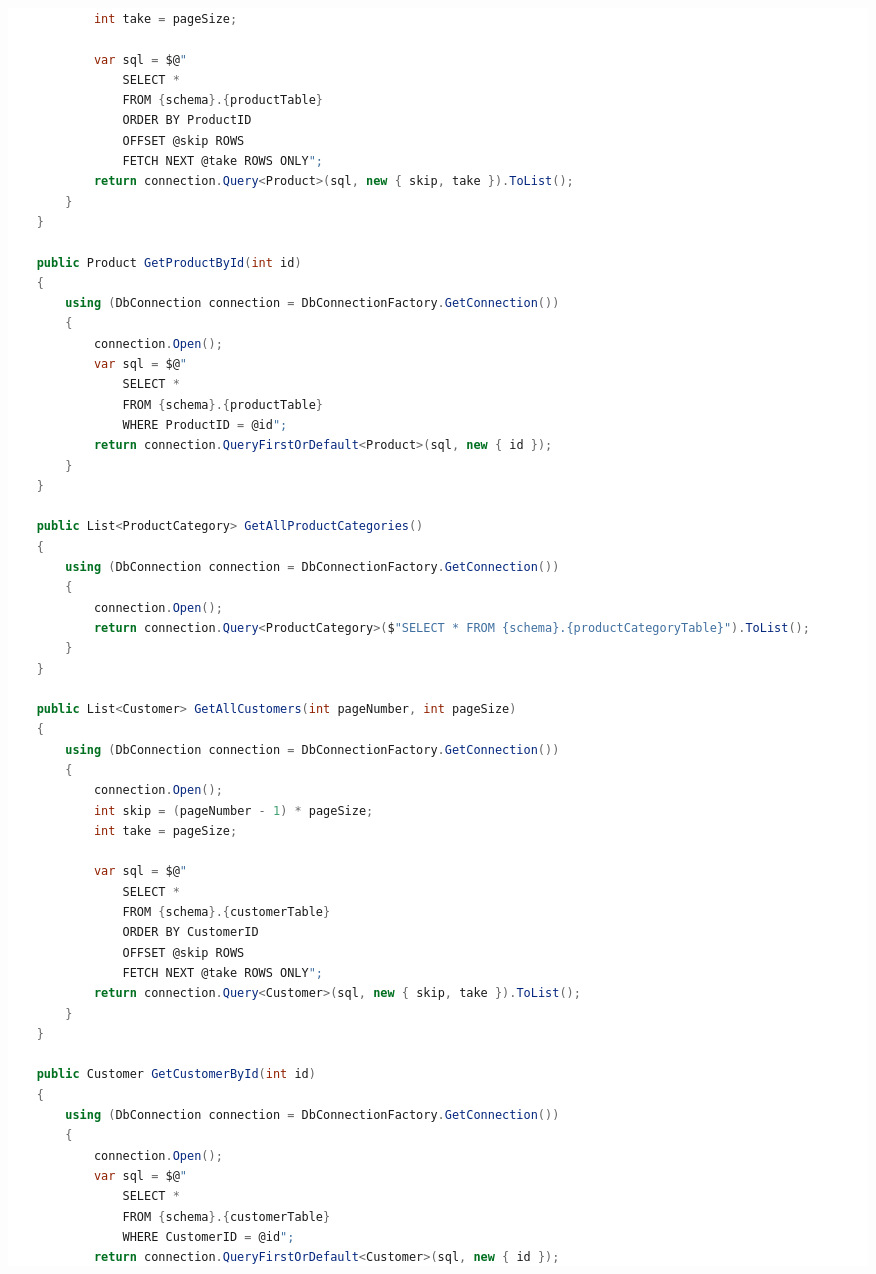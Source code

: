 ~~~c#
            int take = pageSize;

            var sql = $@"
                SELECT *
                FROM {schema}.{productTable}
                ORDER BY ProductID
                OFFSET @skip ROWS
                FETCH NEXT @take ROWS ONLY";
            return connection.Query<Product>(sql, new { skip, take }).ToList();
        }
    }

    public Product GetProductById(int id)
    {
        using (DbConnection connection = DbConnectionFactory.GetConnection())
        {
            connection.Open();
            var sql = $@"
                SELECT *
                FROM {schema}.{productTable}
                WHERE ProductID = @id";
            return connection.QueryFirstOrDefault<Product>(sql, new { id });
        }
    }

    public List<ProductCategory> GetAllProductCategories()
    {
        using (DbConnection connection = DbConnectionFactory.GetConnection())
        {
            connection.Open();
            return connection.Query<ProductCategory>($"SELECT * FROM {schema}.{productCategoryTable}").ToList();
        }
    }

    public List<Customer> GetAllCustomers(int pageNumber, int pageSize)
    {
        using (DbConnection connection = DbConnectionFactory.GetConnection())
        {
            connection.Open();
            int skip = (pageNumber - 1) * pageSize;
            int take = pageSize;

            var sql = $@"
                SELECT *
                FROM {schema}.{customerTable}
                ORDER BY CustomerID
                OFFSET @skip ROWS
                FETCH NEXT @take ROWS ONLY";
            return connection.Query<Customer>(sql, new { skip, take }).ToList();
        }
    }

    public Customer GetCustomerById(int id)
    {
        using (DbConnection connection = DbConnectionFactory.GetConnection())
        {
            connection.Open();
            var sql = $@"
                SELECT *
                FROM {schema}.{customerTable}
                WHERE CustomerID = @id";
            return connection.QueryFirstOrDefault<Customer>(sql, new { id });
~~~